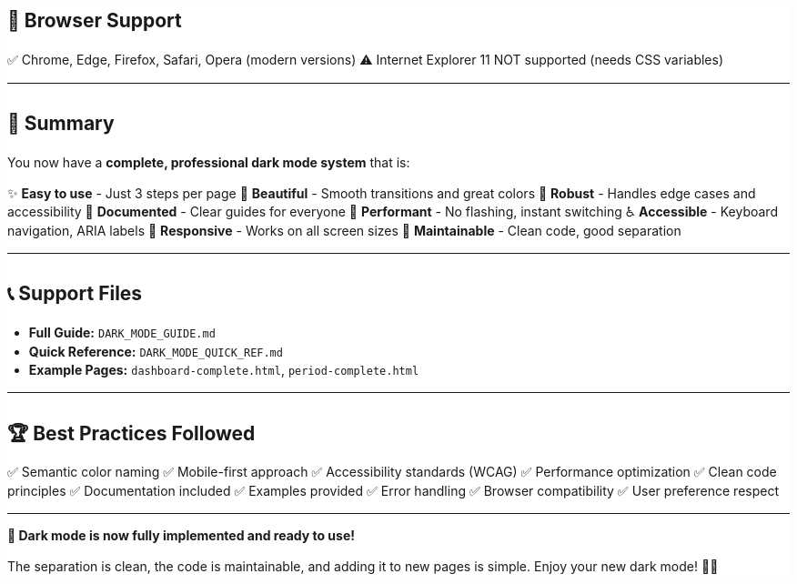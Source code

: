 ## 📱 Browser Support

✅ Chrome, Edge, Firefox, Safari, Opera (modern versions)
⚠️ Internet Explorer 11 NOT supported (needs CSS variables)

---

## 🎉 Summary

You now have a **complete, professional dark mode system** that is:

✨ **Easy to use** - Just 3 steps per page
🎨 **Beautiful** - Smooth transitions and great colors
💪 **Robust** - Handles edge cases and accessibility
📝 **Documented** - Clear guides for everyone
🚀 **Performant** - No flashing, instant switching
♿ **Accessible** - Keyboard navigation, ARIA labels
📱 **Responsive** - Works on all screen sizes
🔧 **Maintainable** - Clean code, good separation

---

## 📞 Support Files

- **Full Guide:** `DARK_MODE_GUIDE.md`
- **Quick Reference:** `DARK_MODE_QUICK_REF.md`
- **Example Pages:** `dashboard-complete.html`, `period-complete.html`

---

## 🏆 Best Practices Followed

✅ Semantic color naming
✅ Mobile-first approach
✅ Accessibility standards (WCAG)
✅ Performance optimization
✅ Clean code principles
✅ Documentation included
✅ Examples provided
✅ Error handling
✅ Browser compatibility
✅ User preference respect

---

**🎊 Dark mode is now fully implemented and ready to use!**

The separation is clean, the code is maintainable, and adding it to new pages is simple. Enjoy your new dark mode! 🌙✨
